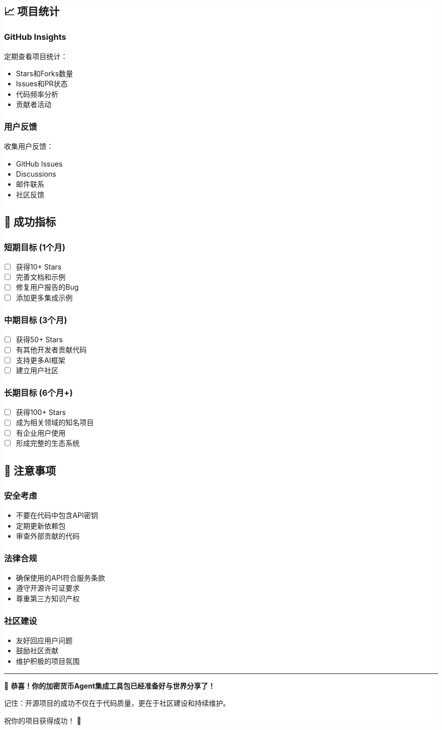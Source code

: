 ## 📈 项目统计

### GitHub Insights
定期查看项目统计：
- Stars和Forks数量
- Issues和PR状态
- 代码频率分析
- 贡献者活动

### 用户反馈
收集用户反馈：
- GitHub Issues
- Discussions
- 邮件联系
- 社区反馈

## 🎯 成功指标

### 短期目标 (1个月)
- [ ] 获得10+ Stars
- [ ] 完善文档和示例
- [ ] 修复用户报告的Bug
- [ ] 添加更多集成示例

### 中期目标 (3个月)
- [ ] 获得50+ Stars
- [ ] 有其他开发者贡献代码
- [ ] 支持更多AI框架
- [ ] 建立用户社区

### 长期目标 (6个月+)
- [ ] 获得100+ Stars
- [ ] 成为相关领域的知名项目
- [ ] 有企业用户使用
- [ ] 形成完整的生态系统

## 🚨 注意事项

### 安全考虑
- 不要在代码中包含API密钥
- 定期更新依赖包
- 审查外部贡献的代码

### 法律合规
- 确保使用的API符合服务条款
- 遵守开源许可证要求
- 尊重第三方知识产权

### 社区建设
- 友好回应用户问题
- 鼓励社区贡献
- 维护积极的项目氛围

---

🎉 **恭喜！你的加密货币Agent集成工具包已经准备好与世界分享了！**

记住：开源项目的成功不仅在于代码质量，更在于社区建设和持续维护。

祝你的项目获得成功！ 🚀